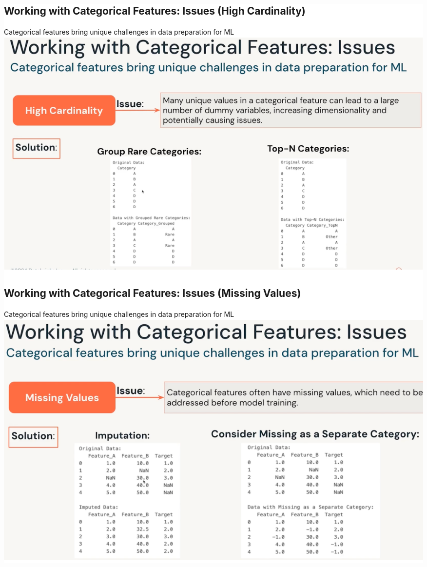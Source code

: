 ## Working with Categorical Features: Issues (High Cardinality)
Categorical features bring unique challenges in data preparation for ML
![title](../img/data_prep_and_feature_eng_16.png)

## Working with Categorical Features: Issues (Missing Values)
Categorical features bring unique challenges in data preparation for ML
![title](../img/data_prep_and_feature_eng_17.png)
